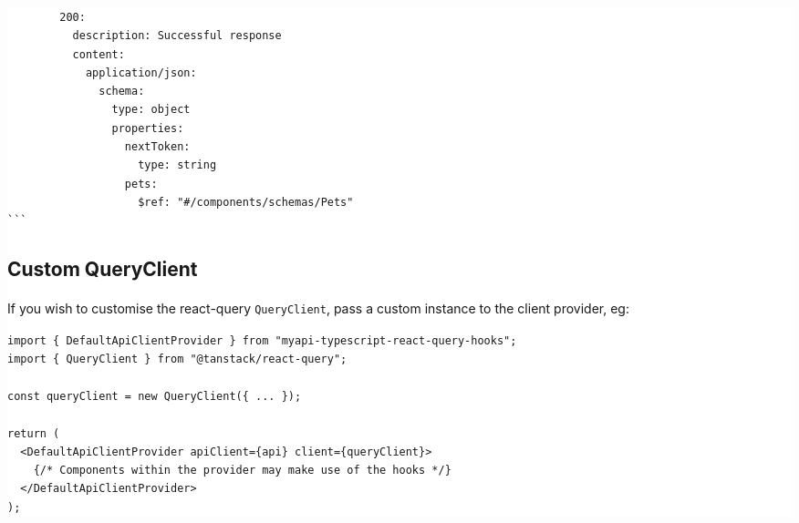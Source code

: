             200:
              description: Successful response
              content:
                application/json:
                  schema:
                    type: object
                    properties:
                      nextToken:
                        type: string
                      pets:
                        $ref: "#/components/schemas/Pets"
    ```

## Custom QueryClient

If you wish to customise the react-query `QueryClient`, pass a custom instance to the client provider, eg:

```tsx
import { DefaultApiClientProvider } from "myapi-typescript-react-query-hooks";
import { QueryClient } from "@tanstack/react-query";

const queryClient = new QueryClient({ ... });

return (
  <DefaultApiClientProvider apiClient={api} client={queryClient}>
    {/* Components within the provider may make use of the hooks */}
  </DefaultApiClientProvider>
);
```
